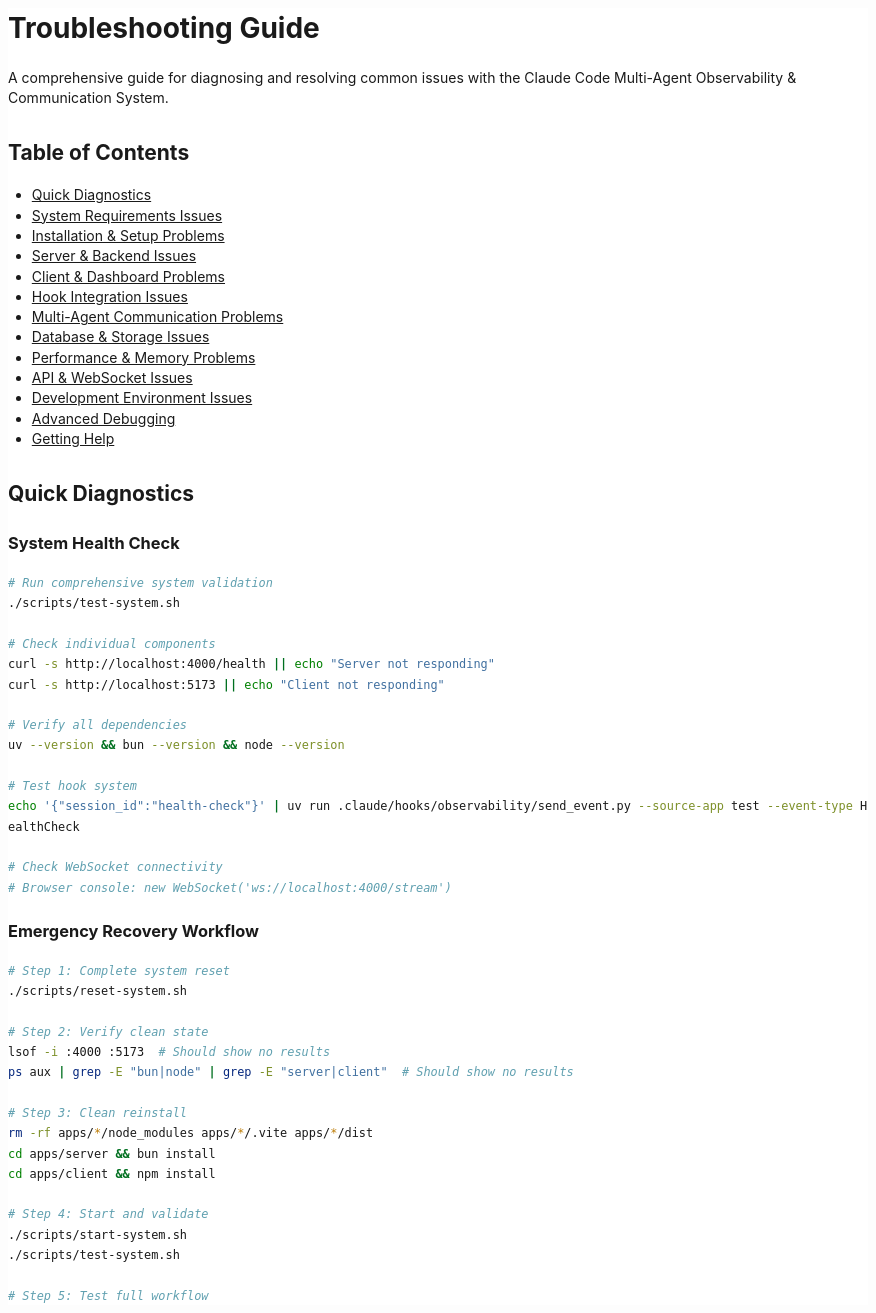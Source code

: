 # Troubleshooting Guide

A comprehensive guide for diagnosing and resolving common issues with the Claude Code Multi-Agent Observability & Communication System.

## Table of Contents

- [Quick Diagnostics](#quick-diagnostics)
- [System Requirements Issues](#system-requirements-issues)
- [Installation & Setup Problems](#installation--setup-problems)
- [Server & Backend Issues](#server--backend-issues)
- [Client & Dashboard Problems](#client--dashboard-problems)
- [Hook Integration Issues](#hook-integration-issues)
- [Multi-Agent Communication Problems](#multi-agent-communication-problems)
- [Database & Storage Issues](#database--storage-issues)
- [Performance & Memory Problems](#performance--memory-problems)
- [API & WebSocket Issues](#api--websocket-issues)
- [Development Environment Issues](#development-environment-issues)
- [Advanced Debugging](#advanced-debugging)
- [Getting Help](#getting-help)

## Quick Diagnostics

### System Health Check
```bash
# Run comprehensive system validation
./scripts/test-system.sh

# Check individual components
curl -s http://localhost:4000/health || echo "Server not responding"
curl -s http://localhost:5173 || echo "Client not responding"

# Verify all dependencies
uv --version && bun --version && node --version

# Test hook system
echo '{"session_id":"health-check"}' | uv run .claude/hooks/observability/send_event.py --source-app test --event-type HealthCheck

# Check WebSocket connectivity
# Browser console: new WebSocket('ws://localhost:4000/stream')
```

### Emergency Recovery Workflow
```bash
# Step 1: Complete system reset
./scripts/reset-system.sh

# Step 2: Verify clean state
lsof -i :4000 :5173  # Should show no results
ps aux | grep -E "bun|node" | grep -E "server|client"  # Should show no results

# Step 3: Clean reinstall
rm -rf apps/*/node_modules apps/*/.vite apps/*/dist
cd apps/server && bun install
cd apps/client && npm install

# Step 4: Start and validate
./scripts/start-system.sh
./scripts/test-system.sh

# Step 5: Test full workflow
```